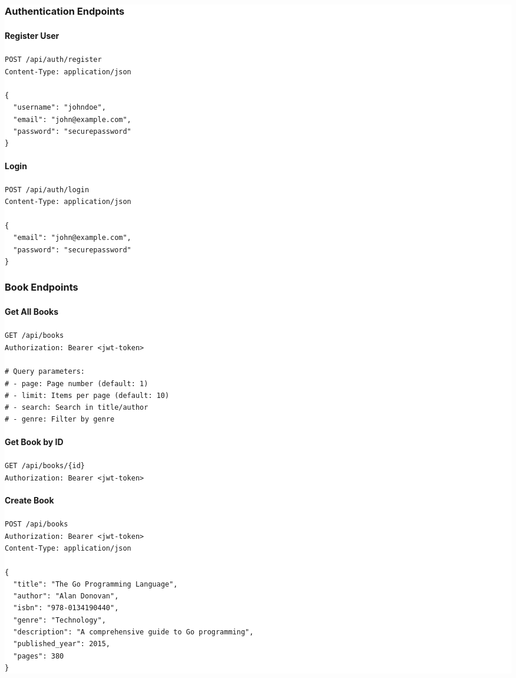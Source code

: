 ### Authentication Endpoints

#### Register User
```http
POST /api/auth/register
Content-Type: application/json

{
  "username": "johndoe",
  "email": "john@example.com",
  "password": "securepassword"
}
```

#### Login
```http
POST /api/auth/login
Content-Type: application/json

{
  "email": "john@example.com",
  "password": "securepassword"
}
```

### Book Endpoints

#### Get All Books
```http
GET /api/books
Authorization: Bearer <jwt-token>

# Query parameters:
# - page: Page number (default: 1)
# - limit: Items per page (default: 10)
# - search: Search in title/author
# - genre: Filter by genre
```

#### Get Book by ID
```http
GET /api/books/{id}
Authorization: Bearer <jwt-token>
```

#### Create Book
```http
POST /api/books
Authorization: Bearer <jwt-token>
Content-Type: application/json

{
  "title": "The Go Programming Language",
  "author": "Alan Donovan",
  "isbn": "978-0134190440",
  "genre": "Technology",
  "description": "A comprehensive guide to Go programming",
  "published_year": 2015,
  "pages": 380
}
```
